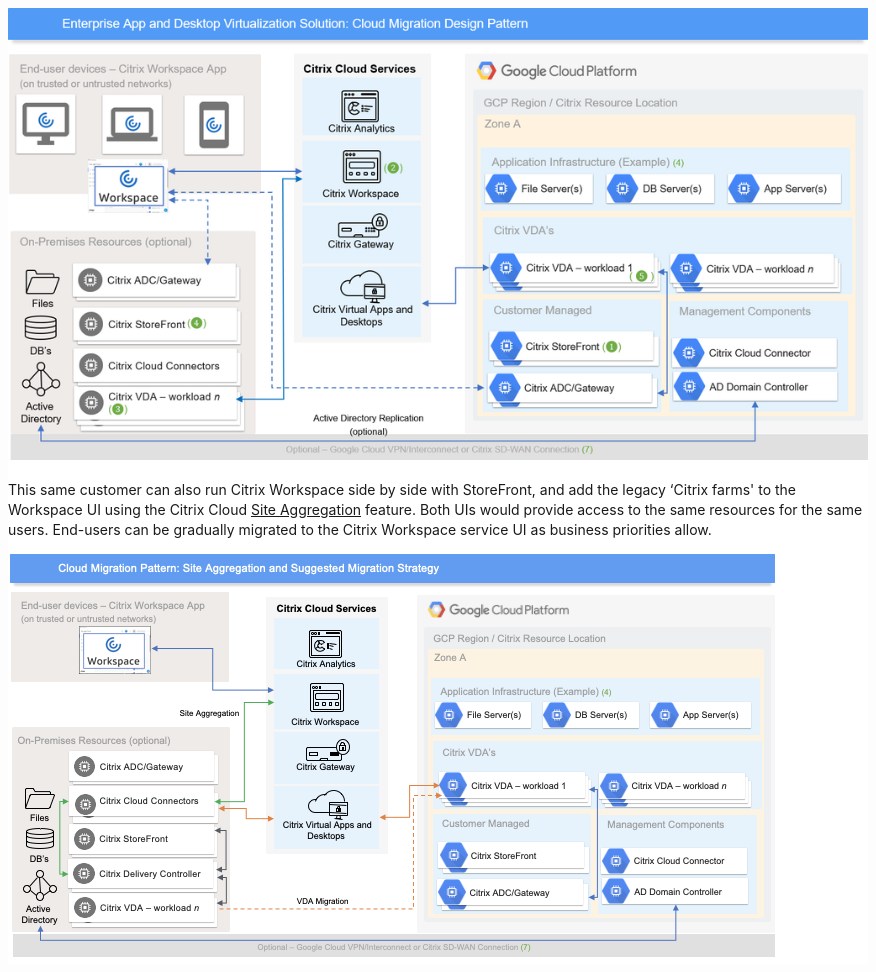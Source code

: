 ![cloud-migration-design-pattern](/en-us/tech-zone/design/media/reference-architectures_citrix-google-virtualization_cloud-migration-design-pattern.png)

This same customer can also run Citrix Workspace side by side with StoreFront, and add the legacy ‘Citrix farms' to the Workspace UI using the Citrix Cloud [Site Aggregation](/en-us/citrix-workspace/add-on-premises-site.html) feature. Both UIs would provide access to the same resources for the same users. End-users can be gradually migrated to the Citrix Workspace service UI as business priorities allow.

![site-aggregation.png](/en-us/tech-zone/design/media/reference-architectures_citrix-google-virtualization_site-aggregation.png)
